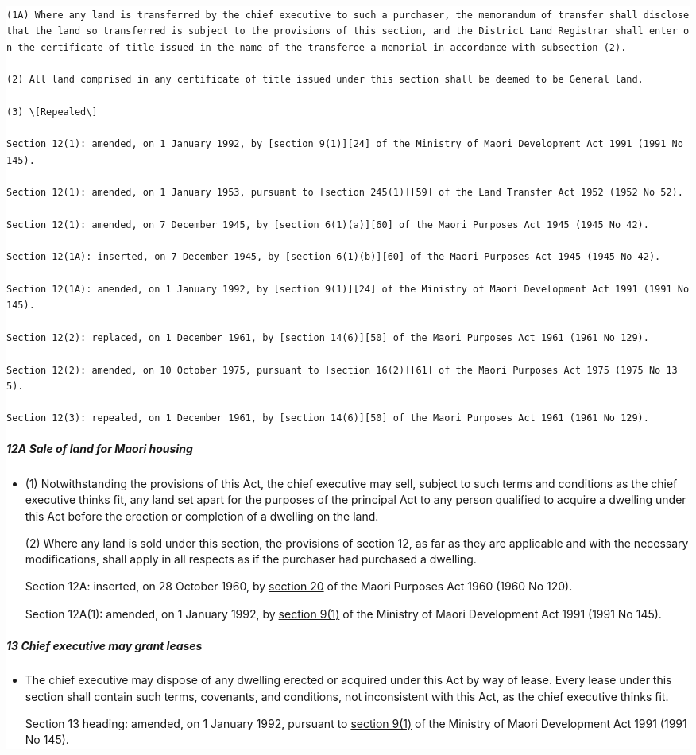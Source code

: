     (1A) Where any land is transferred by the chief executive to such a purchaser, the memorandum of transfer shall disclose that the land so transferred is subject to the provisions of this section, and the District Land Registrar shall enter on the certificate of title issued in the name of the transferee a memorial in accordance with subsection (2).
    
    (2) All land comprised in any certificate of title issued under this section shall be deemed to be General land.
    
    (3) \[Repealed\]
    
    Section 12(1): amended, on 1 January 1992, by [section 9(1)][24] of the Ministry of Maori Development Act 1991 (1991 No 145).
    
    Section 12(1): amended, on 1 January 1953, pursuant to [section 245(1)][59] of the Land Transfer Act 1952 (1952 No 52).
    
    Section 12(1): amended, on 7 December 1945, by [section 6(1)(a)][60] of the Maori Purposes Act 1945 (1945 No 42).
    
    Section 12(1A): inserted, on 7 December 1945, by [section 6(1)(b)][60] of the Maori Purposes Act 1945 (1945 No 42).
    
    Section 12(1A): amended, on 1 January 1992, by [section 9(1)][24] of the Ministry of Maori Development Act 1991 (1991 No 145).
    
    Section 12(2): replaced, on 1 December 1961, by [section 14(6)][50] of the Maori Purposes Act 1961 (1961 No 129).
    
    Section 12(2): amended, on 10 October 1975, pursuant to [section 16(2)][61] of the Maori Purposes Act 1975 (1975 No 135).
    
    Section 12(3): repealed, on 1 December 1961, by [section 14(6)][50] of the Maori Purposes Act 1961 (1961 No 129).

##### 12A Sale of land for Maori housing
    
*   (1) Notwithstanding the provisions of this Act, the chief executive may sell, subject to such terms and conditions as the chief executive thinks fit, any land set apart for the purposes of the principal Act to any person qualified to acquire a dwelling under this Act before the erection or completion of a dwelling on the land.
    
    (2) Where any land is sold under this section, the provisions of section 12, as far as they are applicable and with the necessary modifications, shall apply in all respects as if the purchaser had purchased a dwelling.
    
    Section 12A: inserted, on 28 October 1960, by [section 20][62] of the Maori Purposes Act 1960 (1960 No 120).
    
    Section 12A(1): amended, on 1 January 1992, by [section 9(1)][24] of the Ministry of Maori Development Act 1991 (1991 No 145).

##### 13 Chief executive may grant leases
    
*   The chief executive may dispose of any dwelling erected or acquired under this Act by way of lease. Every lease under this section shall contain such terms, covenants, and conditions, not inconsistent with this Act, as the chief executive thinks fit.
    
    Section 13 heading: amended, on 1 January 1992, pursuant to [section 9(1)][24] of the Ministry of Maori Development Act 1991 (1991 No 145).
    

[0]: http://www.legislation.govt.nz/act/public/1935/0034/latest/link.aspx?id=DLM245855
[1]: http://www.legislation.govt.nz/act/public/1935/0034/latest/link.aspx?id=DLM195466
[2]: http://www.legislation.govt.nz/act/public/1935/0034/latest/whole.html#DLM219029
[3]: http://www.legislation.govt.nz/act/public/1935/0034/latest/whole.html#DLM219031
[4]: http://www.legislation.govt.nz/act/public/1935/0034/latest/whole.html#DLM219032
[5]: http://www.legislation.govt.nz/act/public/1935/0034/latest/whole.html#DLM219051
[6]: http://www.legislation.govt.nz/act/public/1935/0034/latest/whole.html#DLM219055
[7]: http://www.legislation.govt.nz/act/public/1935/0034/latest/whole.html#DLM219060
[8]: http://www.legislation.govt.nz/act/public/1935/0034/latest/whole.html#DLM219062
[9]: http://www.legislation.govt.nz/act/public/1935/0034/latest/whole.html#DLM219064
[10]: http://www.legislation.govt.nz/act/public/1935/0034/latest/whole.html#DLM219069
[11]: http://www.legislation.govt.nz/act/public/1935/0034/latest/whole.html#DLM219072
[12]: http://www.legislation.govt.nz/act/public/1935/0034/latest/whole.html#DLM219074
[13]: http://www.legislation.govt.nz/act/public/1935/0034/latest/whole.html#DLM219077
[14]: http://www.legislation.govt.nz/act/public/1935/0034/latest/whole.html#DLM219081
[15]: http://www.legislation.govt.nz/act/public/1935/0034/latest/whole.html#DLM219084
[16]: http://www.legislation.govt.nz/act/public/1935/0034/latest/whole.html#DLM219087
[17]: http://www.legislation.govt.nz/act/public/1935/0034/latest/whole.html#DLM219091
[18]: http://www.legislation.govt.nz/act/public/1935/0034/latest/whole.html#DLM219094
[19]: http://www.legislation.govt.nz/act/public/1935/0034/latest/whole.html#DLM219097
[20]: http://www.legislation.govt.nz/act/public/1935/0034/latest/whole.html#DLM219501
[21]: http://www.legislation.govt.nz/act/public/1935/0034/latest/whole.html#DLM219503
[22]: http://www.legislation.govt.nz/act/public/1935/0034/latest/whole.html#DLM219505
[23]: http://www.legislation.govt.nz/act/public/1935/0034/latest/link.aspx?id=DLM170441
[24]: http://www.legislation.govt.nz/act/public/1935/0034/latest/link.aspx?id=DLM257786
[25]: http://www.legislation.govt.nz/act/public/1935/0034/latest/link.aspx?id=DLM293026
[26]: http://www.legislation.govt.nz/act/public/1935/0034/latest/link.aspx?id=DLM245856
[27]: http://www.legislation.govt.nz/act/public/1935/0034/latest/link.aspx?id=DLM245843
[28]: http://www.legislation.govt.nz/act/public/1935/0034/latest/link.aspx?id=DLM394010
[29]: http://www.legislation.govt.nz/act/public/1935/0034/latest/link.aspx?id=DLM9058
[30]: http://www.legislation.govt.nz/act/public/1935/0034/latest/link.aspx?id=DLM224944
[31]: http://www.legislation.govt.nz/act/public/1935/0034/latest/link.aspx?id=DLM385503
[32]: http://www.legislation.govt.nz/act/public/1935/0034/latest/link.aspx?id=DLM289881
[33]: http://www.legislation.govt.nz/act/public/1935/0034/latest/link.aspx?id=DLM124529
[34]: http://www.legislation.govt.nz/act/public/1935/0034/latest/link.aspx?id=DLM224970
[35]: http://www.legislation.govt.nz/act/public/1935/0034/latest/link.aspx?id=DLM411832
[36]: http://www.legislation.govt.nz/act/public/1935/0034/latest/link.aspx?id=DLM269649
[37]: http://www.legislation.govt.nz/act/public/1935/0034/latest/link.aspx?id=DLM96736
[38]: http://www.legislation.govt.nz/act/public/1935/0034/latest/link.aspx?id=DLM324001
[39]: http://www.legislation.govt.nz/act/public/1935/0034/latest/link.aspx?id=DLM310732
[40]: http://www.legislation.govt.nz/act/public/1935/0034/latest/link.aspx?id=DLM163175
[41]: http://www.legislation.govt.nz/act/public/1935/0034/latest/link.aspx?id=DLM969624
[42]: http://www.legislation.govt.nz/act/public/1935/0034/latest/link.aspx?id=DLM374006
[43]: http://www.legislation.govt.nz/act/public/1935/0034/latest/link.aspx?id=DLM969644
[44]: http://www.legislation.govt.nz/act/public/1935/0034/latest/link.aspx?id=DLM3360067
[45]: http://www.legislation.govt.nz/act/public/1935/0034/latest/link.aspx?id=DLM3360714
[46]: http://www.legislation.govt.nz/act/public/1935/0034/latest/link.aspx?id=DLM374007
[47]: http://www.legislation.govt.nz/act/public/1935/0034/latest/link.aspx?id=DLM224191
[48]: http://www.legislation.govt.nz/act/public/1935/0034/latest/link.aspx?id=DLM396102
[49]: http://www.legislation.govt.nz/act/public/1935/0034/latest/link.aspx?id=DLM411124
[50]: http://www.legislation.govt.nz/act/public/1935/0034/latest/link.aspx?id=DLM338474
[51]: http://www.legislation.govt.nz/act/public/1935/0034/latest/link.aspx?id=DLM324002
[52]: http://www.legislation.govt.nz/act/public/1935/0034/latest/link.aspx?id=DLM396805
[53]: http://www.legislation.govt.nz/act/public/1935/0034/latest/link.aspx?id=DLM266684
[54]: http://www.legislation.govt.nz/act/public/1935/0034/latest/link.aspx?id=DLM130375
[55]: http://www.legislation.govt.nz/act/public/1935/0034/latest/link.aspx?id=DLM58277
[56]: http://www.legislation.govt.nz/act/public/1935/0034/latest/link.aspx?id=DLM385504
[57]: http://www.legislation.govt.nz/act/public/1935/0034/latest/link.aspx?id=DLM219077
[58]: http://www.legislation.govt.nz/act/public/1935/0034/latest/link.aspx?id=DLM333795
[59]: http://www.legislation.govt.nz/act/public/1935/0034/latest/link.aspx?id=DLM272483
[60]: http://www.legislation.govt.nz/act/public/1935/0034/latest/link.aspx?id=DLM239716
[61]: http://www.legislation.govt.nz/act/public/1935/0034/latest/link.aspx?id=DLM437772
[62]: http://www.legislation.govt.nz/act/public/1935/0034/latest/link.aspx?id=DLM325991
[63]: http://www.legislation.govt.nz/act/public/1935/0034/latest/link.aspx?id=DLM430441
[64]: http://www.legislation.govt.nz/act/public/1935/0034/latest/link.aspx?id=DLM245847
[65]: http://www.legislation.govt.nz/act/public/1935/0034/latest/link.aspx?id=DLM440504
[66]: http://www.legislation.govt.nz/act/public/1935/0034/latest/link.aspx?id=DLM234197
[67]: http://www.legislation.govt.nz/act/public/1935/0034/latest/link.aspx?id=DLM324003
[68]: http://www.legislation.govt.nz/act/public/1935/0034/latest/link.aspx?id=DLM253252
[69]: http://www.legislation.govt.nz/act/public/1935/0034/latest/link.aspx?id=DLM29377
[70]: http://www.legislation.govt.nz/act/public/1935/0034/latest/link.aspx?id=DLM287726
[71]: http://www.pco.parliament.govt.nz/reprints/
[72]: http://www.legislation.govt.nz/act/public/1935/0034/latest/link.aspx?id=DLM195439
[73]: http://www.pco.parliament.govt.nz/editorial-conventions/
[74]: http://www.legislation.govt.nz/act/public/1935/0034/latest/link.aspx?id=DLM195468
[75]: http://www.legislation.govt.nz/act/public/1935/0034/latest/link.aspx?id=DLM195470